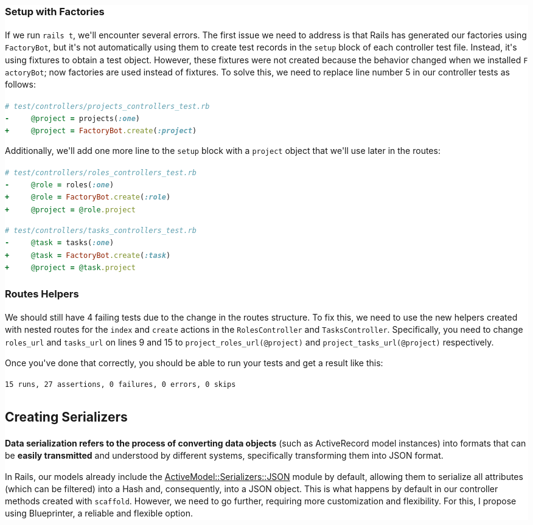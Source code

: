 ### Setup with Factories

If we run `rails t`, we'll encounter several errors. The first issue we need to address is that Rails has generated our factories using `FactoryBot`, but it's not automatically using them to create test records in the `setup` block of each controller test file. Instead, it's using fixtures to obtain a test object. However, these fixtures were not created because the behavior changed when we installed `FactoryBot`; now factories are used instead of fixtures. To solve this, we need to replace line number 5 in our controller tests as follows:

```ruby
# test/controllers/projects_controllers_test.rb
-     @project = projects(:one)
+     @project = FactoryBot.create(:project)
```

Additionally, we'll add one more line to the `setup` block with a `project` object that we'll use later in the routes:

```ruby
# test/controllers/roles_controllers_test.rb
-     @role = roles(:one)
+     @role = FactoryBot.create(:role)
+     @project = @role.project
```

```ruby
# test/controllers/tasks_controllers_test.rb
-     @task = tasks(:one)
+     @task = FactoryBot.create(:task)
+     @project = @task.project
```

### Routes Helpers

We should still have 4 failing tests due to the change in the routes structure. To fix this, we need to use the new helpers created with nested routes for the `index` and `create` actions in the `RolesController` and `TasksController`. Specifically, you need to change `roles_url` and `tasks_url` on lines 9 and 15 to `project_roles_url(@project)` and `project_tasks_url(@project)` respectively.

Once you've done that correctly, you should be able to run your tests and get a result like this:

```bash
15 runs, 27 assertions, 0 failures, 0 errors, 0 skips
```

## Creating Serializers

**Data serialization refers to the process of converting data objects** (such as ActiveRecord model instances) into formats that can be **easily transmitted** and understood by different systems, specifically transforming them into JSON format.

In Rails, our models already include the [ActiveModel::Serializers::JSON](https://api.rubyonrails.org/classes/ActiveModel/Serializers/JSON.html) module by default, allowing them to serialize all attributes (which can be filtered) into a Hash and, consequently, into a JSON object. This is what happens by default in our controller methods created with `scaffold`. However, we need to go further, requiring more customization and flexibility. For this, I propose using Blueprinter, a reliable and flexible option.
